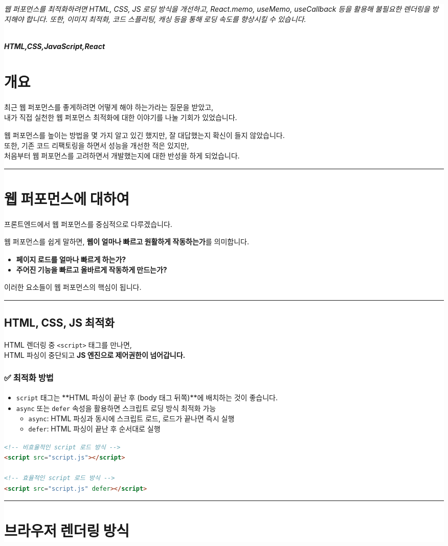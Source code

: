 ###### 웹 퍼포먼스를 최적화하려면 HTML, CSS, JS 로딩 방식을 개선하고, React.memo, useMemo, useCallback 등을 활용해 불필요한 렌더링을 방지해야 합니다. 또한, 이미지 최적화, 코드 스플리팅, 캐싱 등을 통해 로딩 속도를 향상시킬 수 있습니다.

##### HTML,CSS,JavaScript,React

# 개요

최근 웹 퍼포먼스를 좋게하려면 어떻게 해야 하는가라는 질문을 받았고,  
내가 직접 실천한 웹 퍼포먼스 최적화에 대한 이야기를 나눌 기회가 있었습니다.

웹 퍼포먼스를 높이는 방법을 몇 가지 알고 있긴 했지만, 잘 대답했는지 확신이 들지 않았습니다.  
또한, 기존 코드 리팩토링을 하면서 성능을 개선한 적은 있지만,  
처음부터 웹 퍼포먼스를 고려하면서 개발했는지에 대한 반성을 하게 되었습니다.

---

# 웹 퍼포먼스에 대하여

프론트엔드에서 웹 퍼포먼스를 중심적으로 다루겠습니다.

웹 퍼포먼스를 쉽게 말하면, **웹이 얼마나 빠르고 원활하게 작동하는가**를 의미합니다.

- **페이지 로드를 얼마나 빠르게 하는가?**
- **주어진 기능을 빠르고 올바르게 작동하게 만드는가?**

이러한 요소들이 웹 퍼포먼스의 핵심이 됩니다.

---

## HTML, CSS, JS 최적화

HTML 렌더링 중 `<script>` 태그를 만나면,  
HTML 파싱이 중단되고 **JS 엔진으로 제어권한이 넘어갑니다.**

### ✅ **최적화 방법**

- `script` 태그는 **HTML 파싱이 끝난 후 (body 태그 뒤쪽)**에 배치하는 것이 좋습니다.
- `async` 또는 `defer` 속성을 활용하면 스크립트 로딩 방식 최적화 가능
  - `async`: HTML 파싱과 동시에 스크립트 로드, 로드가 끝나면 즉시 실행
  - `defer`: HTML 파싱이 끝난 후 순서대로 실행

```html
<!-- 비효율적인 script 로드 방식 -->
<script src="script.js"></script>

<!-- 효율적인 script 로드 방식 -->
<script src="script.js" defer></script>
```

---

# 브라우저 렌더링 방식
